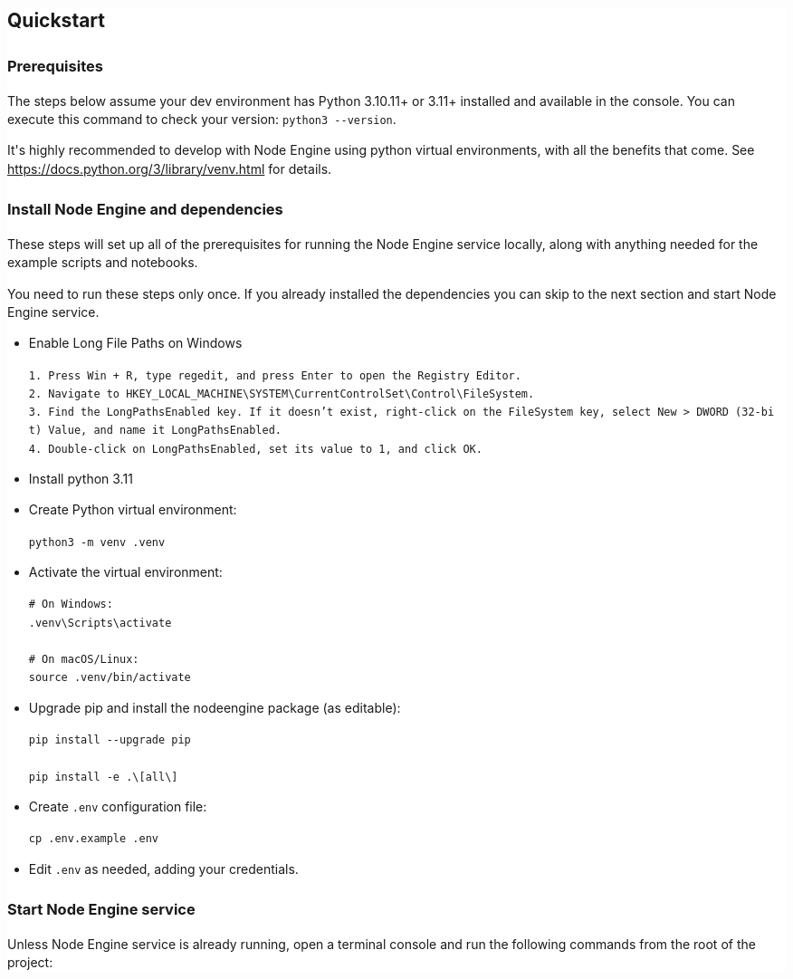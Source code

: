 ## Quickstart

### Prerequisites

The steps below assume your dev environment has Python 3.10.11+ or 3.11+ installed and available in the console. You can execute this command to check your version: `python3 --version`.

It's highly recommended to develop with Node Engine using python virtual environments, with all the benefits that come. See https://docs.python.org/3/library/venv.html for details.

### Install Node Engine and dependencies

These steps will set up all of the prerequisites for running the Node Engine
service locally, along with anything needed for the example scripts and notebooks.

You need to run these steps only once. If you already installed the dependencies
you can skip to the next section and start Node Engine service.

- Enable Long File Paths on Windows

      1. Press Win + R, type regedit, and press Enter to open the Registry Editor.
      2. Navigate to HKEY_LOCAL_MACHINE\SYSTEM\CurrentControlSet\Control\FileSystem.
      3. Find the LongPathsEnabled key. If it doesn’t exist, right-click on the FileSystem key, select New > DWORD (32-bit) Value, and name it LongPathsEnabled.
      4. Double-click on LongPathsEnabled, set its value to 1, and click OK.

- Install python 3.11
- Create Python virtual environment:

      python3 -m venv .venv

- Activate the virtual environment:

      # On Windows:
      .venv\Scripts\activate

      # On macOS/Linux:
      source .venv/bin/activate

- Upgrade pip and install the nodeengine package (as editable):

      pip install --upgrade pip

      pip install -e .\[all\]

- Create `.env` configuration file:

      cp .env.example .env

- Edit `.env` as needed, adding your credentials.

### Start Node Engine service

Unless Node Engine service is already running, open a terminal console and run
the following commands from the root of the project:

